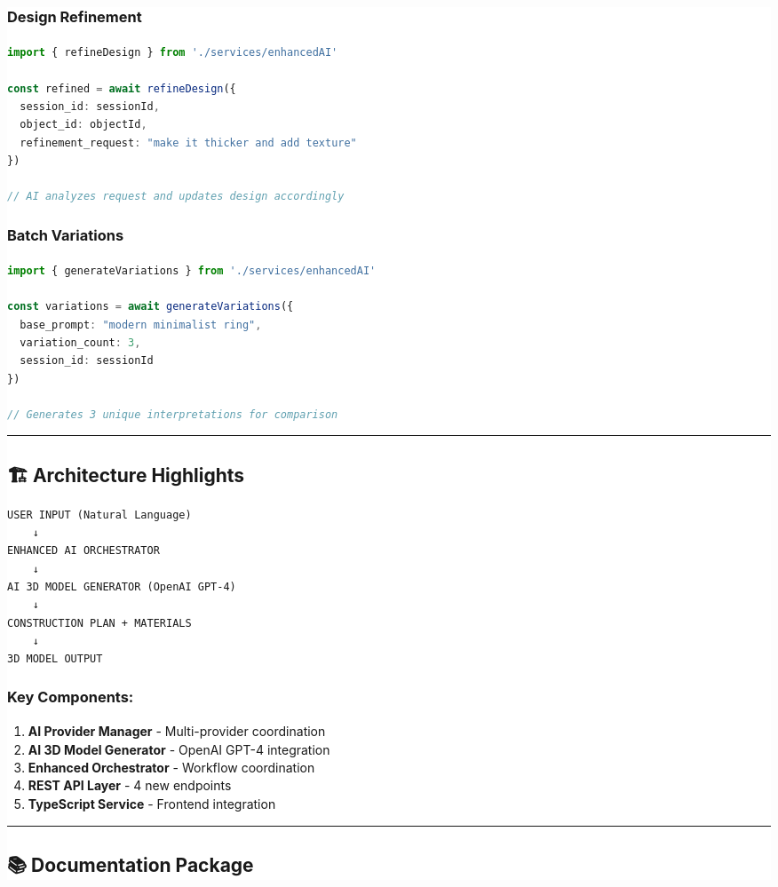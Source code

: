 ### Design Refinement
```typescript
import { refineDesign } from './services/enhancedAI'

const refined = await refineDesign({
  session_id: sessionId,
  object_id: objectId,
  refinement_request: "make it thicker and add texture"
})

// AI analyzes request and updates design accordingly
```

### Batch Variations
```typescript
import { generateVariations } from './services/enhancedAI'

const variations = await generateVariations({
  base_prompt: "modern minimalist ring",
  variation_count: 3,
  session_id: sessionId
})

// Generates 3 unique interpretations for comparison
```

---

## 🏗️ Architecture Highlights

```
USER INPUT (Natural Language)
    ↓
ENHANCED AI ORCHESTRATOR
    ↓
AI 3D MODEL GENERATOR (OpenAI GPT-4)
    ↓
CONSTRUCTION PLAN + MATERIALS
    ↓
3D MODEL OUTPUT
```

### Key Components:
1. **AI Provider Manager** - Multi-provider coordination
2. **AI 3D Model Generator** - OpenAI GPT-4 integration
3. **Enhanced Orchestrator** - Workflow coordination
4. **REST API Layer** - 4 new endpoints
5. **TypeScript Service** - Frontend integration

---

## 📚 Documentation Package
